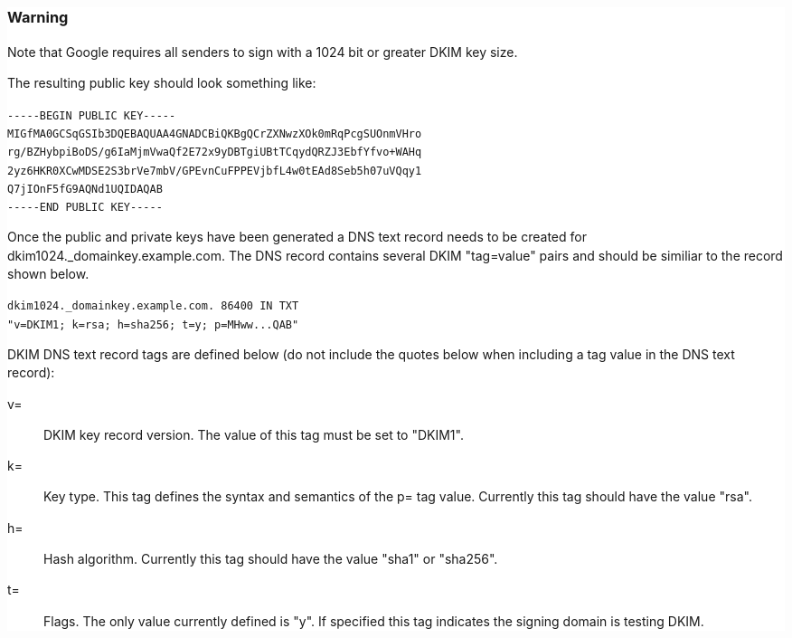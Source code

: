 ### Warning

Note that Google requires all senders to sign with a 1024 bit or greater DKIM key size.

The resulting public key should look something like:

```
-----BEGIN PUBLIC KEY-----
MIGfMA0GCSqGSIb3DQEBAQUAA4GNADCBiQKBgQCrZXNwzXOk0mRqPcgSUOnmVHro
rg/BZHybpiBoDS/g6IaMjmVwaQf2E72x9yDBTgiUBtTCqydQRZJ3EbfYfvo+WAHq
2yz6HKR0XCwMDSE2S3brVe7mbV/GPEvnCuFPPEVjbfL4w0tEAd8Seb5h07uVQqy1
Q7jIOnF5fG9AQNd1UQIDAQAB
-----END PUBLIC KEY-----
```

Once the public and private keys have been generated a DNS text record needs to be created for dkim1024._domainkey.example.com. The DNS record contains several DKIM "tag=value" pairs and should be similiar to the record shown below.

```
dkim1024._domainkey.example.com. 86400 IN TXT
"v=DKIM1; k=rsa; h=sha256; t=y; p=MHww...QAB"
```

DKIM DNS text record tags are defined below (do not include the quotes below when including a tag value in the DNS text record):

<dl class="variablelist">

<dt>v=</dt>

<dd>

DKIM key record version. The value of this tag must be set to "DKIM1".

</dd>

<dt>k=</dt>

<dd>

Key type. This tag defines the syntax and semantics of the p= tag value. Currently this tag should have the value "rsa".

</dd>

<dt>h=</dt>

<dd>

Hash algorithm. Currently this tag should have the value "sha1" or "sha256".

</dd>

<dt>t=</dt>

<dd>

Flags. The only value currently defined is "y". If specified this tag indicates the signing domain is testing DKIM.

</dd>
